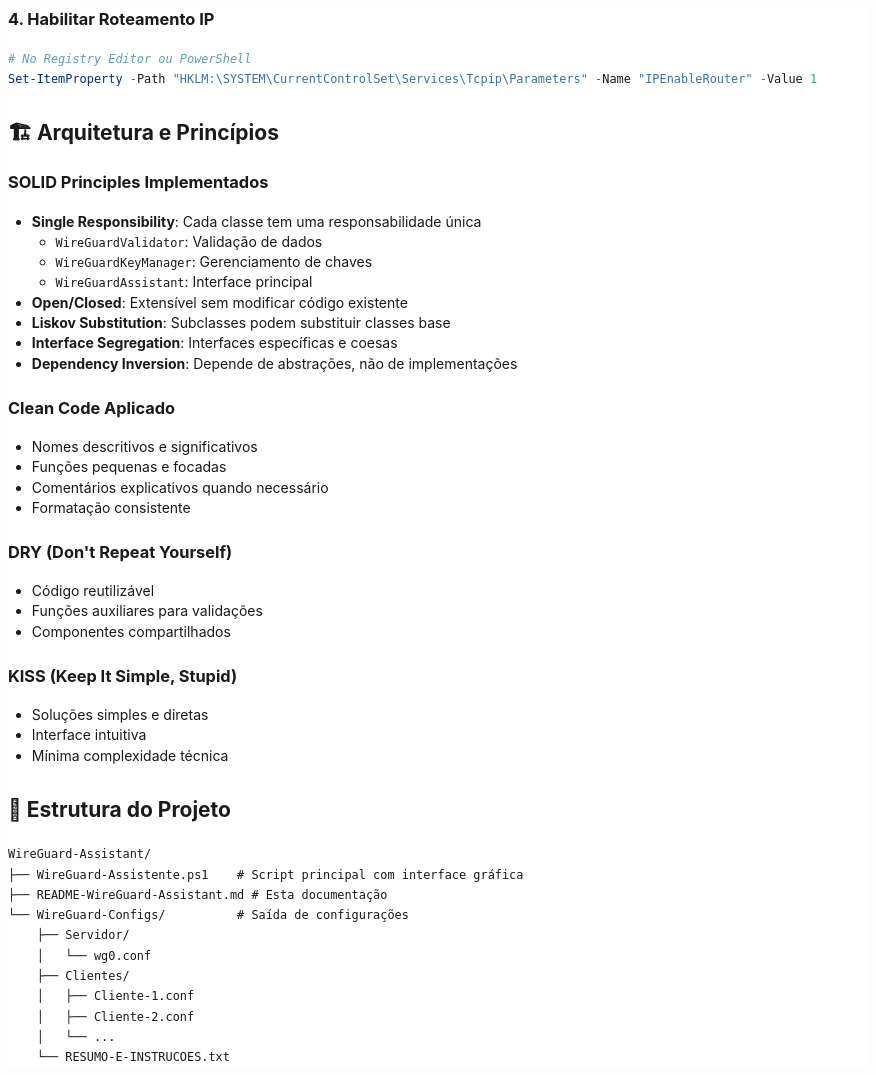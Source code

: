 ### 4. Habilitar Roteamento IP
```powershell
# No Registry Editor ou PowerShell
Set-ItemProperty -Path "HKLM:\SYSTEM\CurrentControlSet\Services\Tcpip\Parameters" -Name "IPEnableRouter" -Value 1
```

## 🏗️ Arquitetura e Princípios

### SOLID Principles Implementados
- **Single Responsibility**: Cada classe tem uma responsabilidade única
  - `WireGuardValidator`: Validação de dados
  - `WireGuardKeyManager`: Gerenciamento de chaves
  - `WireGuardAssistant`: Interface principal
- **Open/Closed**: Extensível sem modificar código existente
- **Liskov Substitution**: Subclasses podem substituir classes base
- **Interface Segregation**: Interfaces específicas e coesas
- **Dependency Inversion**: Depende de abstrações, não de implementações

### Clean Code Aplicado
- Nomes descritivos e significativos
- Funções pequenas e focadas
- Comentários explicativos quando necessário
- Formatação consistente

### DRY (Don't Repeat Yourself)
- Código reutilizável
- Funções auxiliares para validações
- Componentes compartilhados

### KISS (Keep It Simple, Stupid)
- Soluções simples e diretas
- Interface intuitiva
- Mínima complexidade técnica

## 📁 Estrutura do Projeto

```
WireGuard-Assistant/
├── WireGuard-Assistente.ps1    # Script principal com interface gráfica
├── README-WireGuard-Assistant.md # Esta documentação
└── WireGuard-Configs/          # Saída de configurações
    ├── Servidor/
    │   └── wg0.conf
    ├── Clientes/
    │   ├── Cliente-1.conf
    │   ├── Cliente-2.conf
    │   └── ...
    └── RESUMO-E-INSTRUCOES.txt
```
